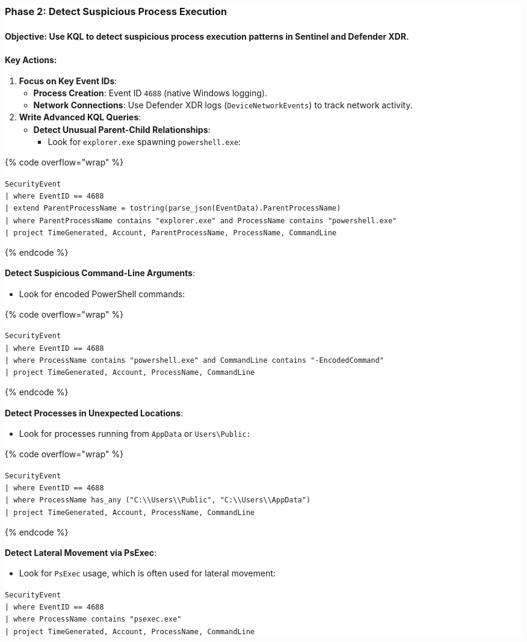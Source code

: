 ### **Phase 2: Detect Suspicious Process Execution**

#### **Objective**: Use KQL to detect suspicious process execution patterns in Sentinel and Defender XDR.

**Key Actions:**

1. **Focus on Key Event IDs**:
   * **Process Creation**: Event ID `4688` (native Windows logging).
   * **Network Connections**: Use Defender XDR logs (`DeviceNetworkEvents`) to track network activity.
2. **Write Advanced KQL Queries**:
   * **Detect Unusual Parent-Child Relationships**:
     * Look for `explorer.exe` spawning `powershell.exe`:

{% code overflow="wrap" %}
```kusto
SecurityEvent
| where EventID == 4688
| extend ParentProcessName = tostring(parse_json(EventData).ParentProcessName)
| where ParentProcessName contains "explorer.exe" and ProcessName contains "powershell.exe"
| project TimeGenerated, Account, ParentProcessName, ProcessName, CommandLine
```
{% endcode %}

**Detect Suspicious Command-Line Arguments**:

* Look for encoded PowerShell commands:

{% code overflow="wrap" %}
```kusto
SecurityEvent
| where EventID == 4688
| where ProcessName contains "powershell.exe" and CommandLine contains "-EncodedCommand"
| project TimeGenerated, Account, ProcessName, CommandLine
```
{% endcode %}

**Detect Processes in Unexpected Locations**:

* Look for processes running from `AppData` or `Users\Public:`

{% code overflow="wrap" %}
```kusto
SecurityEvent
| where EventID == 4688
| where ProcessName has_any ("C:\\Users\\Public", "C:\\Users\\AppData")
| project TimeGenerated, Account, ProcessName, CommandLine
```
{% endcode %}

**Detect Lateral Movement via PsExec**:

* Look for `PsExec` usage, which is often used for lateral movement:

```kusto
SecurityEvent
| where EventID == 4688
| where ProcessName contains "psexec.exe"
| project TimeGenerated, Account, ProcessName, CommandLine
```
